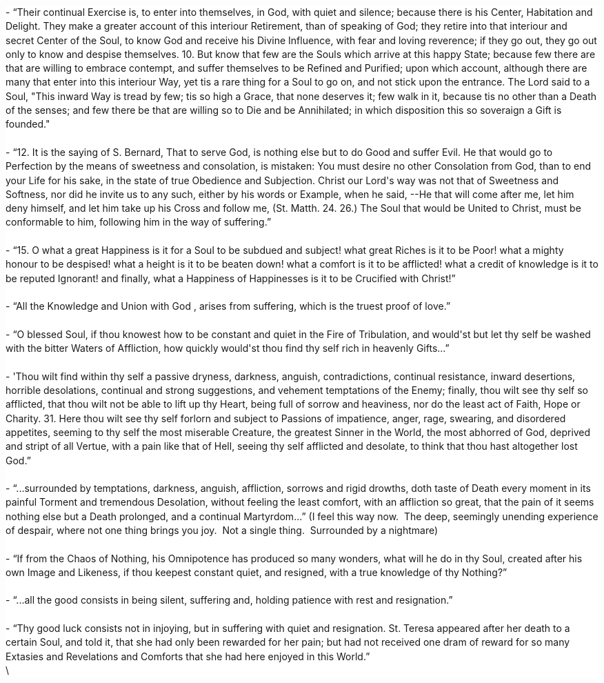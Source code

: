 \- “Their continual Exercise is, to enter into themselves, in God, with quiet and silence; because there is his Center, Habitation and Delight. They make a greater account of this interiour Retirement, than of speaking of God; they retire into that interiour and secret Center of the Soul, to know God and receive his Divine Influence, with fear and loving reverence; if they go out, they go out only to know and despise themselves. 10. But know that few are the Souls which arrive at this happy State; because few there are that are willing to embrace contempt, and suffer themselves to be Refined and Purified; upon which account, although there are many that enter into this interiour Way, yet tis a rare thing for a Soul to go on, and not stick upon the entrance. The Lord said to a Soul, "This inward Way is tread by few; tis so high a Grace, that none deserves it; few walk in it, because tis no other than a Death of the senses; and few there be that are willing so to Die and be Annihilated; in which disposition this so soveraign a Gift is founded."  
\
\- “12. It is the saying of S. Bernard, That to serve God, is nothing else but to do Good and suffer Evil. He that would go to Perfection by the means of sweetness and consolation, is mistaken: You must desire no other Consolation from God, than to end your Life for his sake, in the state of true Obedience and Subjection. Christ our Lord's way was not that of Sweetness and Softness, nor did he invite us to any such, either by his words or Example, when he said, --He that will come after me, let him deny himself, and let him take up his Cross and follow me, (St. Matth. 24. 26.) The Soul that would be United to Christ, must be conformable to him, following him in the way of suffering.”  
\
\- “15. O what a great Happiness is it for a Soul to be subdued and subject! what great Riches is it to be Poor! what a mighty honour to be despised! what a height is it to be beaten down! what a comfort is it to be afflicted! what a credit of knowledge is it to be reputed Ignorant! and finally, what a Happiness of Happinesses is it to be Crucified with Christ!”  
\
\- “All the Knowledge and Union with God , arises from suffering, which is the truest proof of love.”  
\
\- “O blessed Soul, if thou knowest how to be constant and quiet in the Fire of Tribulation, and would'st but let thy self be washed with the bitter Waters of Affliction, how quickly would'st thou find thy self rich in heavenly Gifts...”  
\
\- 'Thou wilt find within thy self a passive dryness, darkness, anguish, contradictions, continual resistance, inward desertions, horrible desolations, continual and strong suggestions, and vehement temptations of the Enemy; finally, thou wilt see thy self so afflicted, that thou wilt not be able to lift up thy Heart, being full of sorrow and heaviness, nor do the least act of Faith, Hope or Charity. 31. Here thou wilt see thy self forlorn and subject to Passions of impatience, anger, rage, swearing, and disordered appetites, seeming to thy self the most miserable Creature, the greatest Sinner in the World, the most abhorred of God, deprived and stript of all Vertue, with a pain like that of Hell, seeing thy self afflicted and desolate, to think that thou hast altogether lost God.”  
\
\- “...surrounded by temptations, darkness, anguish, affliction, sorrows and rigid drowths, doth taste of Death every moment in its painful Torment and tremendous Desolation, without feeling the least comfort, with an affliction so great, that the pain of it seems nothing else but a Death prolonged, and a continual Martyrdom...” (I feel this way now.  The deep, seemingly unending experience of despair, where not one thing brings you joy.  Not a single thing.  Surrounded by a nightmare)  
\
\- “If from the Chaos of Nothing, his Omnipotence has produced so many wonders, what will he do in thy Soul, created after his own Image and Likeness, if thou keepest constant quiet, and resigned, with a true knowledge of thy Nothing?”  
\
\- “...all the good consists in being silent, suffering and, holding patience with rest and resignation.”  
\
\- “Thy good luck consists not in injoying, but in suffering with quiet and resignation. St. Teresa appeared after her death to a certain Soul, and told it, that she had only been rewarded for her pain; but had not received one dram of reward for so many Extasies and Revelations and Comforts that she had here enjoyed in this World.”  
\